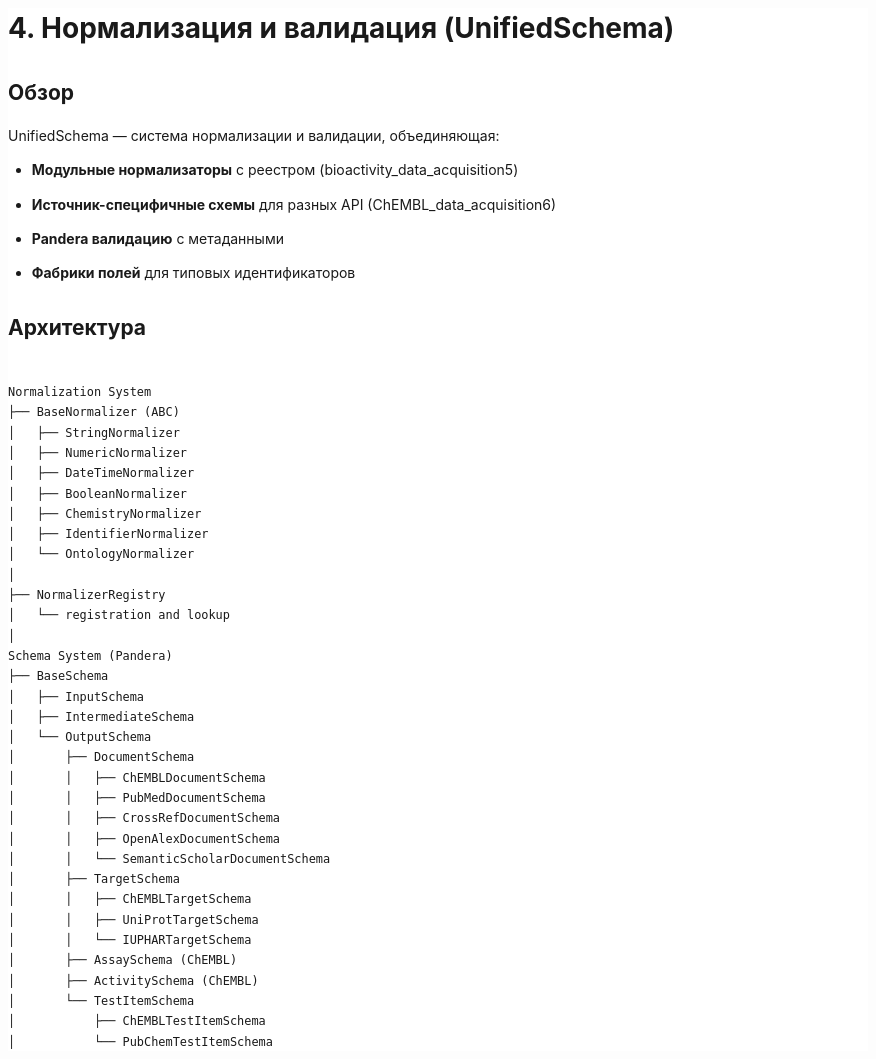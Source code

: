 # 4. Нормализация и валидация (UnifiedSchema)

## Обзор

UnifiedSchema — система нормализации и валидации, объединяющая:

- **Модульные нормализаторы** с реестром (bioactivity_data_acquisition5)

- **Источник-специфичные схемы** для разных API (ChEMBL_data_acquisition6)

- **Pandera валидацию** с метаданными

- **Фабрики полей** для типовых идентификаторов

## Архитектура

```text

Normalization System
├── BaseNormalizer (ABC)
│   ├── StringNormalizer
│   ├── NumericNormalizer
│   ├── DateTimeNormalizer
│   ├── BooleanNormalizer
│   ├── ChemistryNormalizer
│   ├── IdentifierNormalizer
│   └── OntologyNormalizer
│
├── NormalizerRegistry
│   └── registration and lookup
│
Schema System (Pandera)
├── BaseSchema
│   ├── InputSchema
│   ├── IntermediateSchema
│   └── OutputSchema
│       ├── DocumentSchema
│       │   ├── ChEMBLDocumentSchema
│       │   ├── PubMedDocumentSchema
│       │   ├── CrossRefDocumentSchema
│       │   ├── OpenAlexDocumentSchema
│       │   └── SemanticScholarDocumentSchema
│       ├── TargetSchema
│       │   ├── ChEMBLTargetSchema
│       │   ├── UniProtTargetSchema
│       │   └── IUPHARTargetSchema
│       ├── AssaySchema (ChEMBL)
│       ├── ActivitySchema (ChEMBL)
│       └── TestItemSchema
│           ├── ChEMBLTestItemSchema
│           └── PubChemTestItemSchema

```
